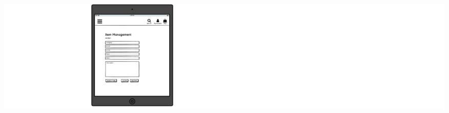 <img src="media/wireframes/Product_Management_Tablet.png" alt="CSS Validator" title="Home" width="500" height="200">
